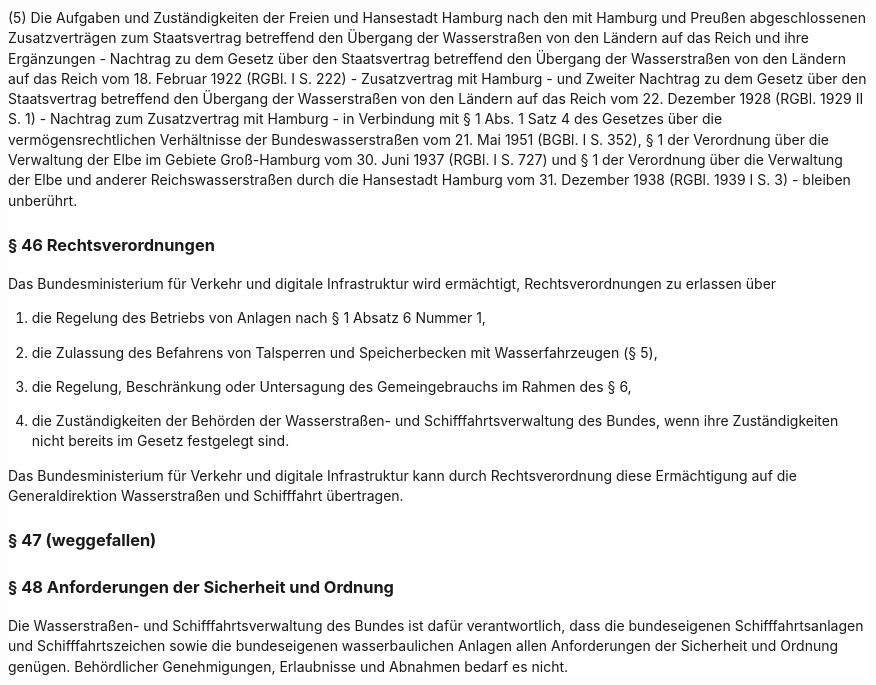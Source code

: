 (5) Die Aufgaben und Zuständigkeiten der Freien und Hansestadt Hamburg
nach den mit Hamburg und Preußen abgeschlossenen Zusatzverträgen zum
Staatsvertrag betreffend den Übergang der Wasserstraßen von den
Ländern auf das Reich und ihre Ergänzungen - Nachtrag zu dem Gesetz
über den Staatsvertrag betreffend den Übergang der Wasserstraßen von
den Ländern auf das Reich vom 18. Februar 1922 (RGBl. I S. 222) -
Zusatzvertrag mit Hamburg - und Zweiter Nachtrag zu dem Gesetz über
den Staatsvertrag betreffend den Übergang der Wasserstraßen von den
Ländern auf das Reich vom 22. Dezember 1928 (RGBl. 1929 II S. 1) -
Nachtrag zum Zusatzvertrag mit Hamburg - in Verbindung mit § 1 Abs. 1
Satz 4 des Gesetzes über die vermögensrechtlichen Verhältnisse der
Bundeswasserstraßen vom 21. Mai 1951 (BGBl. I S. 352), § 1 der
Verordnung über die Verwaltung der Elbe im Gebiete Groß-Hamburg vom
30\. Juni 1937 (RGBl. I S. 727) und § 1 der Verordnung über die
Verwaltung der Elbe und anderer Reichswasserstraßen durch die
Hansestadt Hamburg vom 31. Dezember 1938 (RGBl. 1939 I S. 3) - bleiben
unberührt.


### § 46 Rechtsverordnungen

Das Bundesministerium für Verkehr und digitale Infrastruktur wird
ermächtigt, Rechtsverordnungen zu erlassen über

1.  die Regelung des Betriebs von Anlagen nach § 1 Absatz 6 Nummer 1,


2.  die Zulassung des Befahrens von Talsperren und Speicherbecken mit
    Wasserfahrzeugen (§ 5),


3.  die Regelung, Beschränkung oder Untersagung des Gemeingebrauchs im
    Rahmen des § 6,


4.  die Zuständigkeiten der Behörden der Wasserstraßen- und
    Schifffahrtsverwaltung des Bundes, wenn ihre Zuständigkeiten nicht
    bereits im Gesetz festgelegt sind.



Das Bundesministerium für Verkehr und digitale Infrastruktur kann
durch Rechtsverordnung diese Ermächtigung auf die Generaldirektion
Wasserstraßen und Schifffahrt übertragen.


### § 47 (weggefallen)


### § 48 Anforderungen der Sicherheit und Ordnung

Die Wasserstraßen- und Schifffahrtsverwaltung des Bundes ist dafür
verantwortlich, dass die bundeseigenen Schifffahrtsanlagen und
Schifffahrtszeichen sowie die bundeseigenen wasserbaulichen Anlagen
allen Anforderungen der Sicherheit und Ordnung genügen. Behördlicher
Genehmigungen, Erlaubnisse und Abnahmen bedarf es nicht.

